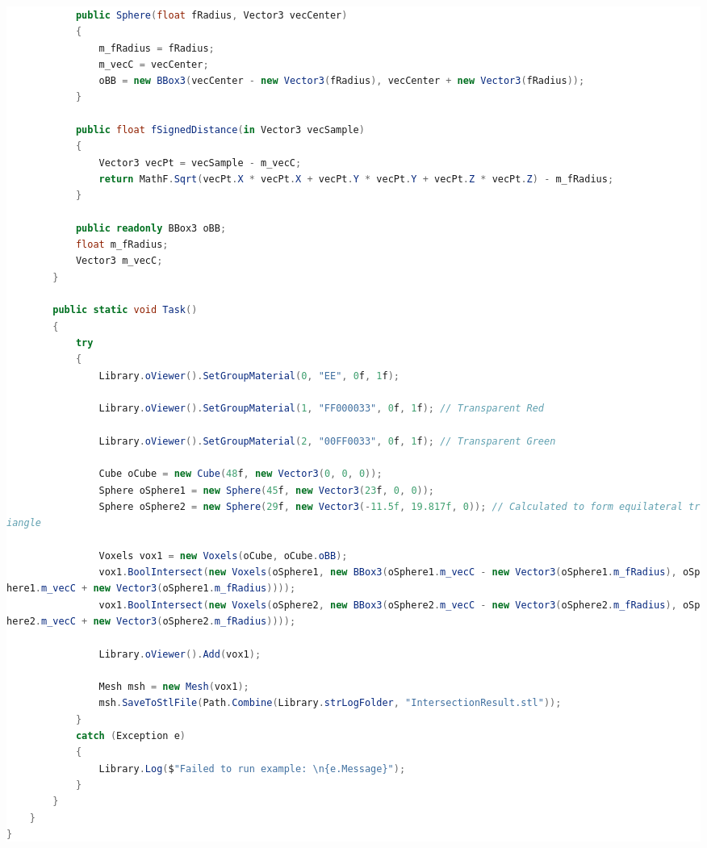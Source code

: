 ```csharp
            public Sphere(float fRadius, Vector3 vecCenter)
            {
                m_fRadius = fRadius;
                m_vecC = vecCenter;
                oBB = new BBox3(vecCenter - new Vector3(fRadius), vecCenter + new Vector3(fRadius));
            }

            public float fSignedDistance(in Vector3 vecSample)
            {
                Vector3 vecPt = vecSample - m_vecC;
                return MathF.Sqrt(vecPt.X * vecPt.X + vecPt.Y * vecPt.Y + vecPt.Z * vecPt.Z) - m_fRadius;
            }

            public readonly BBox3 oBB;
            float m_fRadius;
            Vector3 m_vecC;
        }

        public static void Task()
        {
            try
            {
                Library.oViewer().SetGroupMaterial(0, "EE", 0f, 1f);

                Library.oViewer().SetGroupMaterial(1, "FF000033", 0f, 1f); // Transparent Red

                Library.oViewer().SetGroupMaterial(2, "00FF0033", 0f, 1f); // Transparent Green

                Cube oCube = new Cube(48f, new Vector3(0, 0, 0));
                Sphere oSphere1 = new Sphere(45f, new Vector3(23f, 0, 0));
                Sphere oSphere2 = new Sphere(29f, new Vector3(-11.5f, 19.817f, 0)); // Calculated to form equilateral triangle

                Voxels vox1 = new Voxels(oCube, oCube.oBB);
                vox1.BoolIntersect(new Voxels(oSphere1, new BBox3(oSphere1.m_vecC - new Vector3(oSphere1.m_fRadius), oSphere1.m_vecC + new Vector3(oSphere1.m_fRadius))));
                vox1.BoolIntersect(new Voxels(oSphere2, new BBox3(oSphere2.m_vecC - new Vector3(oSphere2.m_fRadius), oSphere2.m_vecC + new Vector3(oSphere2.m_fRadius))));
                
                Library.oViewer().Add(vox1);

                Mesh msh = new Mesh(vox1);
                msh.SaveToStlFile(Path.Combine(Library.strLogFolder, "IntersectionResult.stl"));
            }
            catch (Exception e)
            {
                Library.Log($"Failed to run example: \n{e.Message}");
            }
        }
    }
}
```
